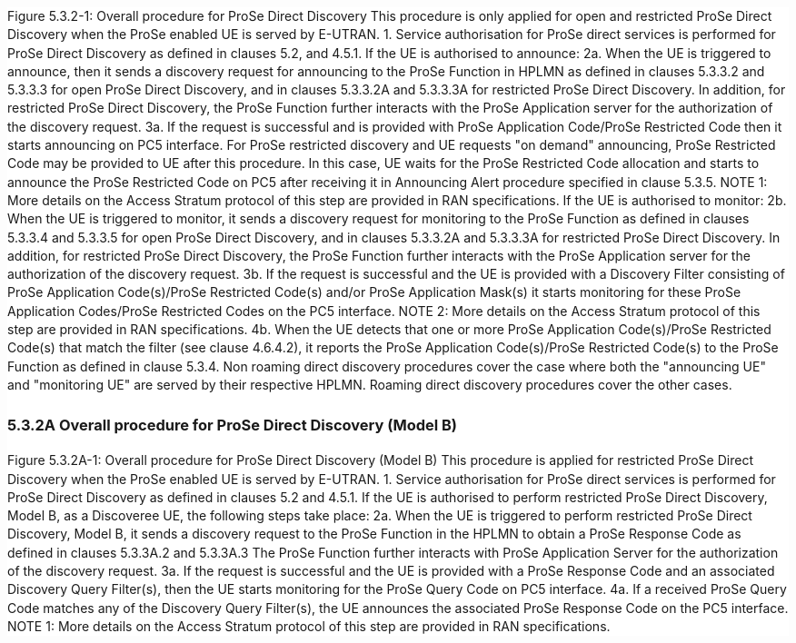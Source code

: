 Figure 5.3.2-1: Overall procedure for ProSe Direct Discovery
This procedure is only applied for open and restricted ProSe Direct Discovery
when the ProSe enabled UE is served by E-UTRAN.
1\. Service authorisation for ProSe direct services is performed for ProSe
Direct Discovery as defined in clauses 5.2, and 4.5.1.
If the UE is authorised to announce:
2a. When the UE is triggered to announce, then it sends a discovery request
for announcing to the ProSe Function in HPLMN as defined in clauses 5.3.3.2
and 5.3.3.3 for open ProSe Direct Discovery, and in clauses 5.3.3.2A and
5.3.3.3A for restricted ProSe Direct Discovery. In addition, for restricted
ProSe Direct Discovery, the ProSe Function further interacts with the ProSe
Application server for the authorization of the discovery request.
3a. If the request is successful and is provided with ProSe Application
Code/ProSe Restricted Code then it starts announcing on PC5 interface.
For ProSe restricted discovery and UE requests \"on demand\" announcing, ProSe
Restricted Code may be provided to UE after this procedure. In this case, UE
waits for the ProSe Restricted Code allocation and starts to announce the
ProSe Restricted Code on PC5 after receiving it in Announcing Alert procedure
specified in clause 5.3.5.
NOTE 1: More details on the Access Stratum protocol of this step are provided
in RAN specifications.
If the UE is authorised to monitor:
2b. When the UE is triggered to monitor, it sends a discovery request for
monitoring to the ProSe Function as defined in clauses 5.3.3.4 and 5.3.3.5 for
open ProSe Direct Discovery, and in clauses 5.3.3.2A and 5.3.3.3A for
restricted ProSe Direct Discovery. In addition, for restricted ProSe Direct
Discovery, the ProSe Function further interacts with the ProSe Application
server for the authorization of the discovery request.
3b. If the request is successful and the UE is provided with a Discovery
Filter consisting of ProSe Application Code(s)/ProSe Restricted Code(s) and/or
ProSe Application Mask(s) it starts monitoring for these ProSe Application
Codes/ProSe Restricted Codes on the PC5 interface.
NOTE 2: More details on the Access Stratum protocol of this step are provided
in RAN specifications.
4b. When the UE detects that one or more ProSe Application Code(s)/ProSe
Restricted Code(s) that match the filter (see clause 4.6.4.2), it reports the
ProSe Application Code(s)/ProSe Restricted Code(s) to the ProSe Function as
defined in clause 5.3.4.
Non roaming direct discovery procedures cover the case where both the
\"announcing UE\" and \"monitoring UE\" are served by their respective HPLMN.
Roaming direct discovery procedures cover the other cases.
### 5.3.2A Overall procedure for ProSe Direct Discovery (Model B)
Figure 5.3.2A-1: Overall procedure for ProSe Direct Discovery (Model B)
This procedure is applied for restricted ProSe Direct Discovery when the ProSe
enabled UE is served by E-UTRAN.
1\. Service authorisation for ProSe direct services is performed for ProSe
Direct Discovery as defined in clauses 5.2 and 4.5.1.
If the UE is authorised to perform restricted ProSe Direct Discovery, Model B,
as a Discoveree UE, the following steps take place:
2a. When the UE is triggered to perform restricted ProSe Direct Discovery,
Model B, it sends a discovery request to the ProSe Function in the HPLMN to
obtain a ProSe Response Code as defined in clauses 5.3.3A.2 and 5.3.3A.3 The
ProSe Function further interacts with ProSe Application Server for the
authorization of the discovery request.
3a. If the request is successful and the UE is provided with a ProSe Response
Code and an associated Discovery Query Filter(s), then the UE starts
monitoring for the ProSe Query Code on PC5 interface.
4a. If a received ProSe Query Code matches any of the Discovery Query
Filter(s), the UE announces the associated ProSe Response Code on the PC5
interface.
NOTE 1: More details on the Access Stratum protocol of this step are provided
in RAN specifications.
